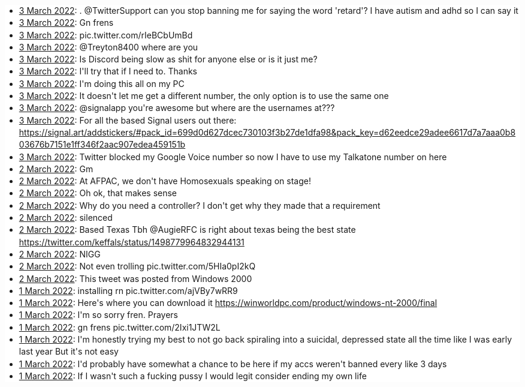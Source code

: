 * [ 3 March 2022](https://web.archive.org/web/20220303203759/https://twitter.com/SilencedFren/status/1499484153846317064): . @TwitterSupport  can you stop banning me for saying the word 'retard'? I have autism and adhd so I can say it 
* [ 3 March 2022](https://web.archive.org/web/20220303030110/https://twitter.com/SilencedFren/status/1499218218082353156): Gn frens 
* [ 3 March 2022](https://web.archive.org/web/20220303025814/https://twitter.com/SilencedFren/status/1499217409751797762): pic.twitter.com/rIeBCbUmBd 
* [ 3 March 2022](https://web.archive.org/web/20220303022842/https://twitter.com/SilencedFren/status/1499210052007342084): @Treyton8400  where are you 
* [ 3 March 2022](https://web.archive.org/web/20220303022628/https://twitter.com/SilencedFren/status/1499209470236401672): Is Discord being slow as shit for anyone else or is it just me? 
* [ 3 March 2022](https://web.archive.org/web/20220303022612/https://twitter.com/SilencedFren/status/1499209395040890881): I'll try that if I need to. Thanks 
* [ 3 March 2022](https://web.archive.org/web/20220303022607/https://twitter.com/SilencedFren/status/1499209327139336193): I'm doing this all on my PC 
* [ 3 March 2022](https://web.archive.org/web/20220303022143/https://twitter.com/SilencedFren/status/1499208272963936256): It doesn't let me get a different number, the only option is to use the same one 
* [ 3 March 2022](https://web.archive.org/web/20220303022056/https://twitter.com/SilencedFren/status/1499208132454764549): @signalapp  you're awesome but where are the usernames at??? 
* [ 3 March 2022](https://web.archive.org/web/20220303021804/https://twitter.com/SilencedFren/status/1499207374388801548): For all the based Signal users out there: https://signal.art/addstickers/#pack_id=699d0d627dcec730103f3b27de1dfa98&pack_key=d62eedce29adee6617d7a7aaa0b803676b7151e1ff346f2aac907edea459151b 
* [ 3 March 2022](https://web.archive.org/web/20220303021035/https://twitter.com/SilencedFren/status/1499205384120193024): Twitter blocked my Google Voice number so now I have to use my Talkatone number on here 
* [ 2 March 2022](https://web.archive.org/web/20220302193630/https://twitter.com/SilencedFren/status/1499106315108589577): Gm 
* [ 2 March 2022](https://web.archive.org/web/20220302023907/https://twitter.com/SilencedFren/status/1498850224562921472): At AFPAC, we don't have Homosexuals speaking on stage! 
* [ 2 March 2022](https://web.archive.org/web/20220302020702/https://twitter.com/SilencedFren/status/1498842183931252738): Oh ok, that makes sense 
* [ 2 March 2022](https://web.archive.org/web/20220302020142/https://twitter.com/SilencedFren/status/1498839737024532483): Why do you need a controller? I don't get why they made that a requirement 
* [ 2 March 2022](https://web.archive.org/web/20220302015426/https://twitter.com/SilencedFren/status/1498839043228024832): silenced 
* [ 2 March 2022](https://web.archive.org/web/20220302014931/https://twitter.com/SilencedFren/status/1498837193040834565): Based Texas Tbh  @AugieRFC  is right about texas being the best state https://twitter.com/keffals/status/1498779964832944131 
* [ 2 March 2022](https://web.archive.org/web/20220302010227/https://twitter.com/SilencedFren/status/1498825997369675782): NIGG 
* [ 2 March 2022](https://web.archive.org/web/20220302002147/https://twitter.com/SilencedFren/status/1498815760482844674): Not even trolling pic.twitter.com/5HIa0pI2kQ 
* [ 2 March 2022](https://web.archive.org/web/20220302001638/https://twitter.com/SilencedFren/status/1498814438815768580): This tweet was posted from Windows 2000 
* [ 1 March 2022](https://web.archive.org/web/20220301231604/https://twitter.com/SilencedFren/status/1498799207238488066): installing rn pic.twitter.com/ajVBy7wRR9 
* [ 1 March 2022](https://web.archive.org/web/20220301230026/https://twitter.com/SilencedFren/status/1498794552811003906): Here's where you can download it https://winworldpc.com/product/windows-nt-2000/final 
* [ 1 March 2022](https://web.archive.org/web/20220301201220/https://twitter.com/SilencedFren/status/1498752938600275972): I'm so sorry fren. Prayers 
* [ 1 March 2022](https://web.archive.org/web/20220301030046/https://twitter.com/SilencedFren/status/1498493305788719104): gn frens pic.twitter.com/2Ixi1JTW2L 
* [ 1 March 2022](https://web.archive.org/web/20220301024254/https://twitter.com/SilencedFren/status/1498488896757374977): I'm honestly trying my best to not go back spiraling into a suicidal, depressed state all the time like I was early last year But it's not easy 
* [ 1 March 2022](https://web.archive.org/web/20220301014547/https://twitter.com/SilencedFren/status/1498474439826194432): I'd probably have somewhat a chance to be here if my accs weren't banned every like 3 days 
* [ 1 March 2022](https://web.archive.org/web/20220301000112/https://twitter.com/SilencedFren/status/1498448186922487808): If I wasn't such a fucking pussy I would legit consider ending my own life 